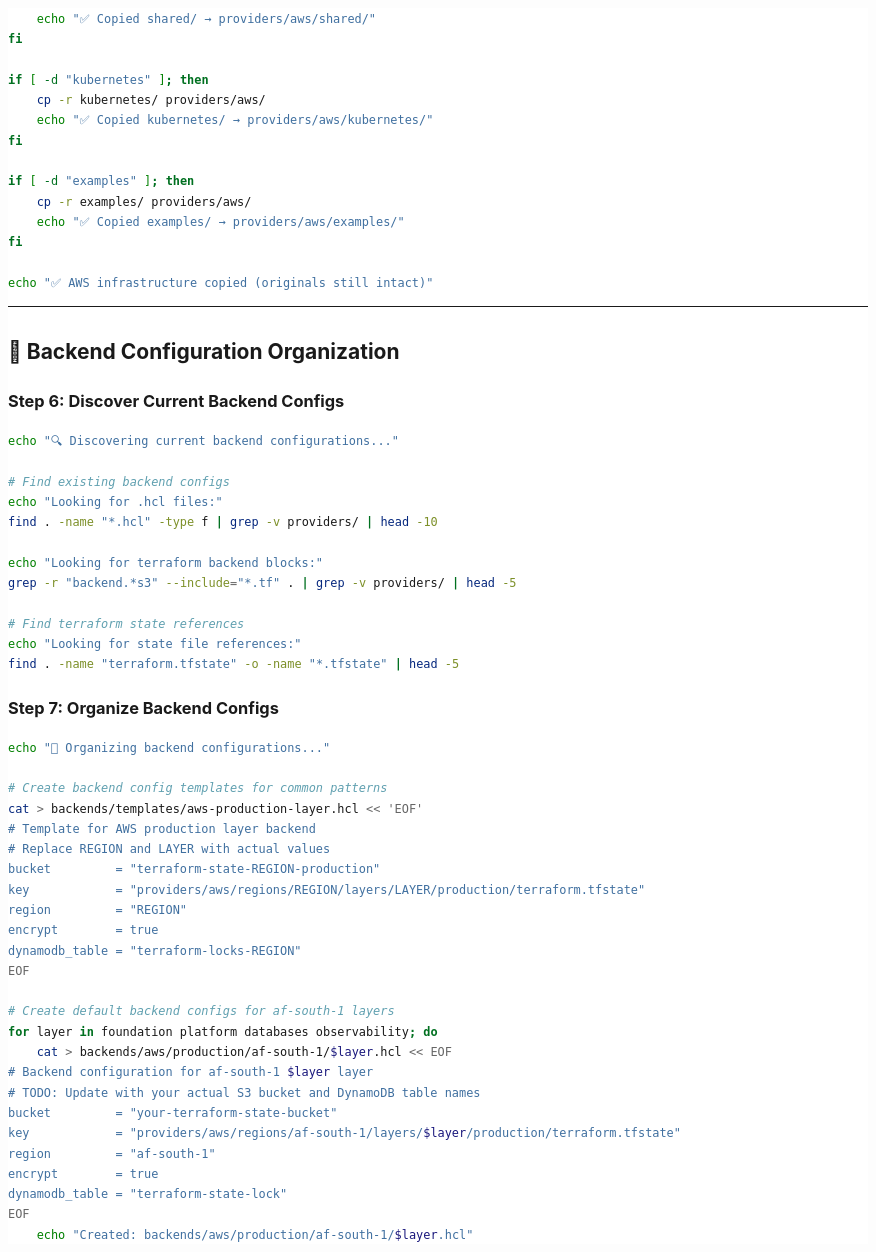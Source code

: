 ```bash
    echo "✅ Copied shared/ → providers/aws/shared/"
fi

if [ -d "kubernetes" ]; then
    cp -r kubernetes/ providers/aws/
    echo "✅ Copied kubernetes/ → providers/aws/kubernetes/"
fi

if [ -d "examples" ]; then
    cp -r examples/ providers/aws/
    echo "✅ Copied examples/ → providers/aws/examples/"
fi

echo "✅ AWS infrastructure copied (originals still intact)"
```

---

## 🔧 **Backend Configuration Organization**

### **Step 6: Discover Current Backend Configs**
```bash
echo "🔍 Discovering current backend configurations..."

# Find existing backend configs
echo "Looking for .hcl files:"
find . -name "*.hcl" -type f | grep -v providers/ | head -10

echo "Looking for terraform backend blocks:"
grep -r "backend.*s3" --include="*.tf" . | grep -v providers/ | head -5

# Find terraform state references
echo "Looking for state file references:"
find . -name "terraform.tfstate" -o -name "*.tfstate" | head -5
```

### **Step 7: Organize Backend Configs**
```bash
echo "🔧 Organizing backend configurations..."

# Create backend config templates for common patterns
cat > backends/templates/aws-production-layer.hcl << 'EOF'
# Template for AWS production layer backend
# Replace REGION and LAYER with actual values
bucket         = "terraform-state-REGION-production"
key            = "providers/aws/regions/REGION/layers/LAYER/production/terraform.tfstate"
region         = "REGION"
encrypt        = true
dynamodb_table = "terraform-locks-REGION"
EOF

# Create default backend configs for af-south-1 layers
for layer in foundation platform databases observability; do
    cat > backends/aws/production/af-south-1/$layer.hcl << EOF
# Backend configuration for af-south-1 $layer layer
# TODO: Update with your actual S3 bucket and DynamoDB table names
bucket         = "your-terraform-state-bucket"
key            = "providers/aws/regions/af-south-1/layers/$layer/production/terraform.tfstate"
region         = "af-south-1"
encrypt        = true
dynamodb_table = "terraform-state-lock"
EOF
    echo "Created: backends/aws/production/af-south-1/$layer.hcl"
```